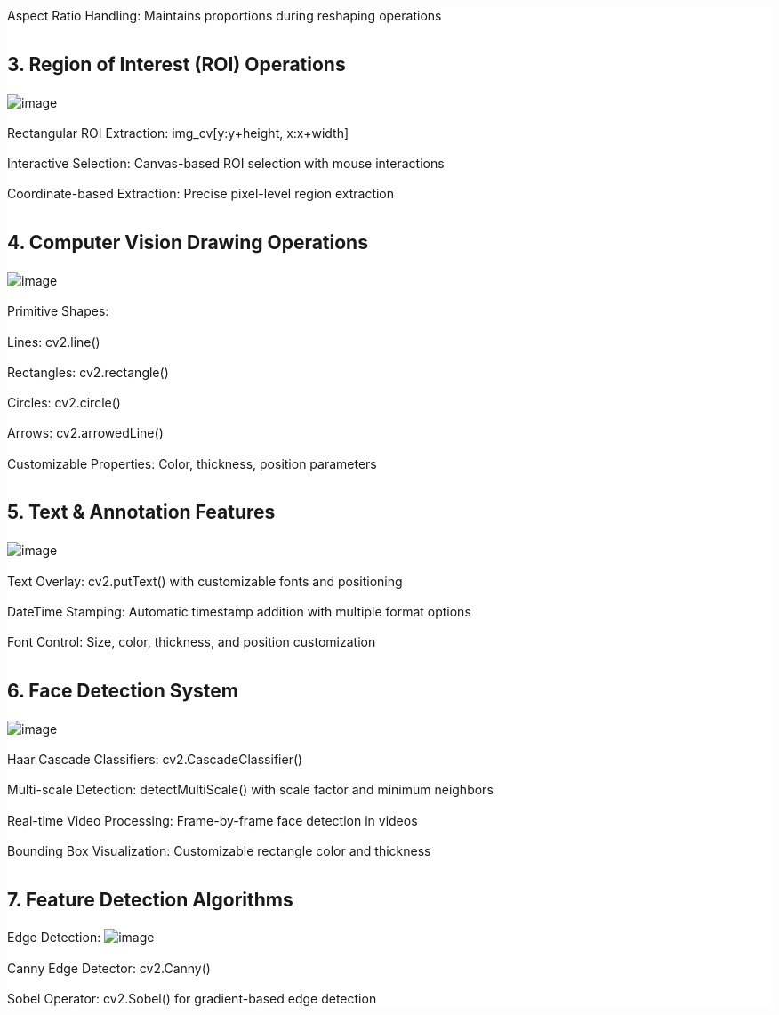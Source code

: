   Aspect Ratio Handling: Maintains proportions during reshaping operations

## 3. Region of Interest (ROI) Operations
<img width="601" height="297" alt="image" src="https://github.com/user-attachments/assets/7feae9f4-ba89-46b0-b2c1-bf4bb8fd80fc" />

  Rectangular ROI Extraction: img_cv[y:y+height, x:x+width]
  
  Interactive Selection: Canvas-based ROI selection with mouse interactions
  
  Coordinate-based Extraction: Precise pixel-level region extraction

## 4. Computer Vision Drawing Operations
<img width="939" height="665" alt="image" src="https://github.com/user-attachments/assets/985c3bf4-4911-416b-8d4f-911e38849d3c" />

  Primitive Shapes:
  
  Lines: cv2.line()
  
  Rectangles: cv2.rectangle()
  
  Circles: cv2.circle()
  
  Arrows: cv2.arrowedLine()
  
  Customizable Properties: Color, thickness, position parameters

## 5. Text & Annotation Features
<img width="555" height="502" alt="image" src="https://github.com/user-attachments/assets/3ea95311-a5bb-4533-a3bc-8842ec6e404e" />

  Text Overlay: cv2.putText() with customizable fonts and positioning
  
  DateTime Stamping: Automatic timestamp addition with multiple format options
  
  Font Control: Size, color, thickness, and position customization

## 6. Face Detection System
<img width="581" height="314" alt="image" src="https://github.com/user-attachments/assets/e3b446a5-e1d7-4bd5-876b-006093019804" />

  Haar Cascade Classifiers: cv2.CascadeClassifier()
  
  Multi-scale Detection: detectMultiScale() with scale factor and minimum neighbors
  
  Real-time Video Processing: Frame-by-frame face detection in videos
  
  Bounding Box Visualization: Customizable rectangle color and thickness

## 7. Feature Detection Algorithms
  Edge Detection:
  <img width="776" height="462" alt="image" src="https://github.com/user-attachments/assets/978e99e2-d766-43ee-a95c-71c6cf355b74" />

  Canny Edge Detector: cv2.Canny()
  
  Sobel Operator: cv2.Sobel() for gradient-based edge detection
  